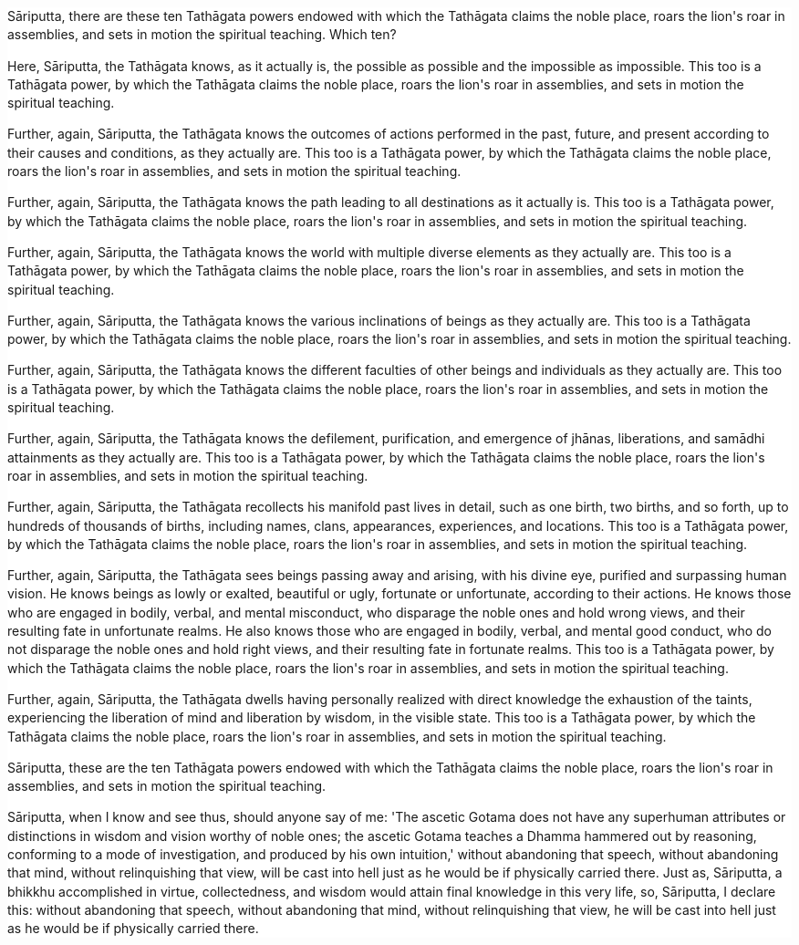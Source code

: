 Sāriputta, there are these ten Tathāgata powers endowed with which the Tathāgata claims the noble place, roars the lion's roar in assemblies, and sets in motion the spiritual teaching. Which ten?

Here, Sāriputta, the Tathāgata knows, as it actually is, the possible as possible and the impossible as impossible. This too is a Tathāgata power, by which the Tathāgata claims the noble place, roars the lion's roar in assemblies, and sets in motion the spiritual teaching.

Further, again, Sāriputta, the Tathāgata knows the outcomes of actions performed in the past, future, and present according to their causes and conditions, as they actually are. This too is a Tathāgata power, by which the Tathāgata claims the noble place, roars the lion's roar in assemblies, and sets in motion the spiritual teaching.

Further, again, Sāriputta, the Tathāgata knows the path leading to all destinations as it actually is. This too is a Tathāgata power, by which the Tathāgata claims the noble place, roars the lion's roar in assemblies, and sets in motion the spiritual teaching.

Further, again, Sāriputta, the Tathāgata knows the world with multiple diverse elements as they actually are. This too is a Tathāgata power, by which the Tathāgata claims the noble place, roars the lion's roar in assemblies, and sets in motion the spiritual teaching.

Further, again, Sāriputta, the Tathāgata knows the various inclinations of beings as they actually are. This too is a Tathāgata power, by which the Tathāgata claims the noble place, roars the lion's roar in assemblies, and sets in motion the spiritual teaching.

Further, again, Sāriputta, the Tathāgata knows the different faculties of other beings and individuals as they actually are. This too is a Tathāgata power, by which the Tathāgata claims the noble place, roars the lion's roar in assemblies, and sets in motion the spiritual teaching.

Further, again, Sāriputta, the Tathāgata knows the defilement, purification, and emergence of jhānas, liberations, and samādhi attainments as they actually are. This too is a Tathāgata power, by which the Tathāgata claims the noble place, roars the lion's roar in assemblies, and sets in motion the spiritual teaching.

Further, again, Sāriputta, the Tathāgata recollects his manifold past lives in detail, such as one birth, two births, and so forth, up to hundreds of thousands of births, including names, clans, appearances, experiences, and locations. This too is a Tathāgata power, by which the Tathāgata claims the noble place, roars the lion's roar in assemblies, and sets in motion the spiritual teaching.

Further, again, Sāriputta, the Tathāgata sees beings passing away and arising, with his divine eye, purified and surpassing human vision. He knows beings as lowly or exalted, beautiful or ugly, fortunate or unfortunate, according to their actions. He knows those who are engaged in bodily, verbal, and mental misconduct, who disparage the noble ones and hold wrong views, and their resulting fate in unfortunate realms. He also knows those who are engaged in bodily, verbal, and mental good conduct, who do not disparage the noble ones and hold right views, and their resulting fate in fortunate realms. This too is a Tathāgata power, by which the Tathāgata claims the noble place, roars the lion's roar in assemblies, and sets in motion the spiritual teaching.

Further, again, Sāriputta, the Tathāgata dwells having personally realized with direct knowledge the exhaustion of the taints, experiencing the liberation of mind and liberation by wisdom, in the visible state. This too is a Tathāgata power, by which the Tathāgata claims the noble place, roars the lion's roar in assemblies, and sets in motion the spiritual teaching.

Sāriputta, these are the ten Tathāgata powers endowed with which the Tathāgata claims the noble place, roars the lion's roar in assemblies, and sets in motion the spiritual teaching.

Sāriputta, when I know and see thus, should anyone say of me: 'The ascetic Gotama does not have any superhuman attributes or distinctions in wisdom and vision worthy of noble ones; the ascetic Gotama teaches a Dhamma hammered out by reasoning, conforming to a mode of investigation, and produced by his own intuition,' without abandoning that speech, without abandoning that mind, without relinquishing that view, will be cast into hell just as he would be if physically carried there. Just as, Sāriputta, a bhikkhu accomplished in virtue, collectedness, and wisdom would attain final knowledge in this very life, so, Sāriputta, I declare this: without abandoning that speech, without abandoning that mind, without relinquishing that view, he will be cast into hell just as he would be if physically carried there.
